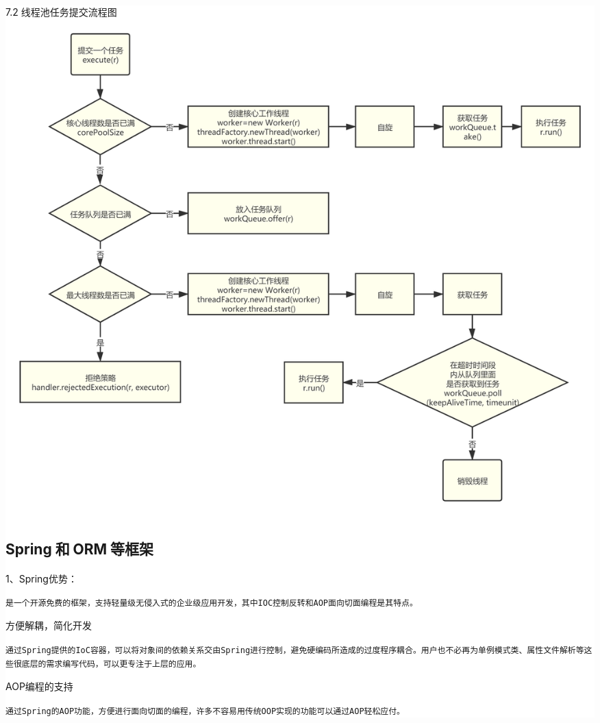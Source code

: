 7.2 线程池任务提交流程图
![](./pic/线程池任务提交流程图.png)


## Spring 和 ORM 等框架

1、Spring优势：
			
	是一个开源免费的框架，支持轻量级无侵入式的企业级应用开发，其中IOC控制反转和AOP面向切面编程是其特点。
⽅便解耦，简化开发 

	通过Spring提供的IoC容器，可以将对象间的依赖关系交由Spring进⾏控制，避免硬编码所造成的过度程序耦合。⽤户也不必再为单例模式类、属性⽂件解析等这些很底层的需求编写代码，可以更专注于上层的应⽤。 

AOP编程的⽀持
		
	通过Spring的AOP功能，⽅便进⾏⾯向切⾯的编程，许多不容易⽤传统OOP实现的功能可以通过AOP轻松应付。
